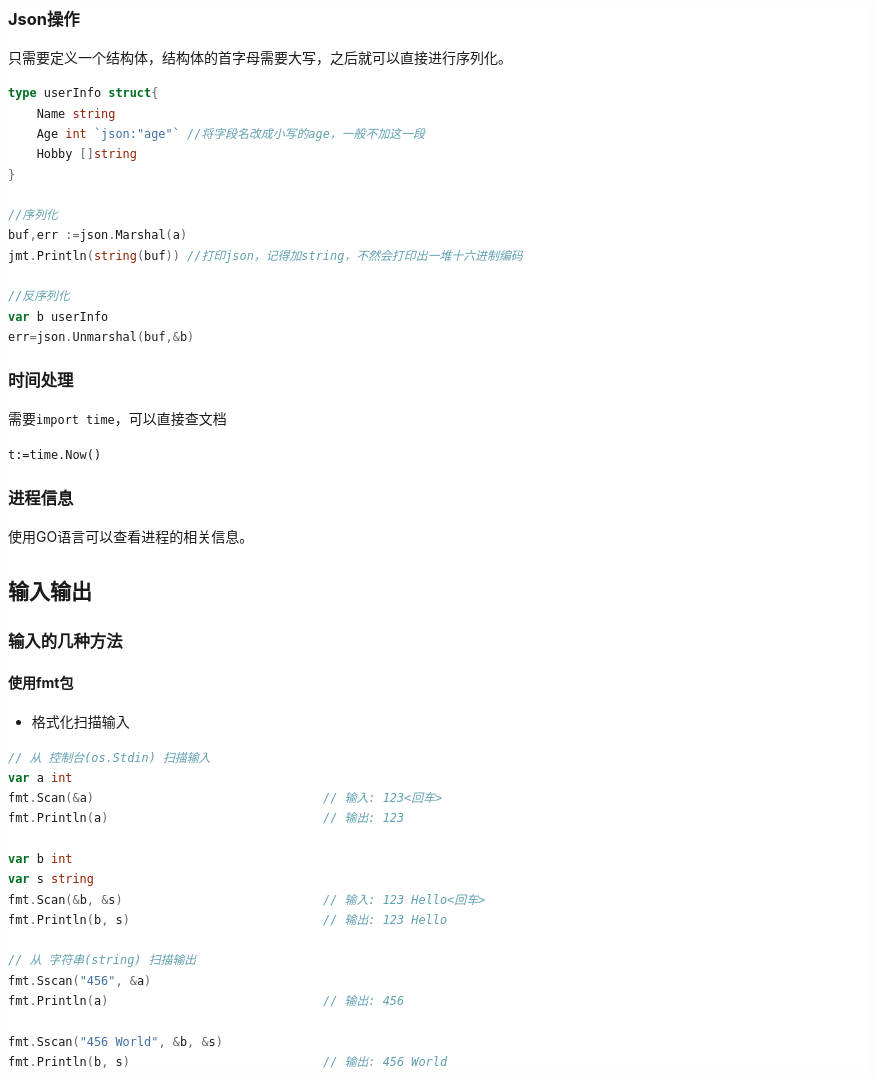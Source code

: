 ### Json操作

只需要定义一个结构体，结构体的首字母需要大写，之后就可以直接进行序列化。

```go
type userInfo struct{
    Name string
    Age int `json:"age"` //将字段名改成小写的age，一般不加这一段
    Hobby []string
}

//序列化
buf,err :=json.Marshal(a)
jmt.Println(string(buf)) //打印json，记得加string，不然会打印出一堆十六进制编码

//反序列化
var b userInfo
err=json.Unmarshal(buf,&b)
```

### 时间处理

需要`import time`，可以直接查文档

```
t:=time.Now()
```

### 进程信息

使用GO语言可以查看进程的相关信息。



## 输入输出

### 输入的几种方法

#### 使用fmt包

- 格式化扫描输入

```go
// 从 控制台(os.Stdin) 扫描输入
var a int
fmt.Scan(&a)                                // 输入: 123<回车>
fmt.Println(a)                              // 输出: 123

var b int
var s string
fmt.Scan(&b, &s)                            // 输入: 123 Hello<回车>
fmt.Println(b, s)                           // 输出: 123 Hello

// 从 字符串(string) 扫描输出
fmt.Sscan("456", &a)
fmt.Println(a)                              // 输出: 456

fmt.Sscan("456 World", &b, &s)
fmt.Println(b, s)                           // 输出: 456 World
```
